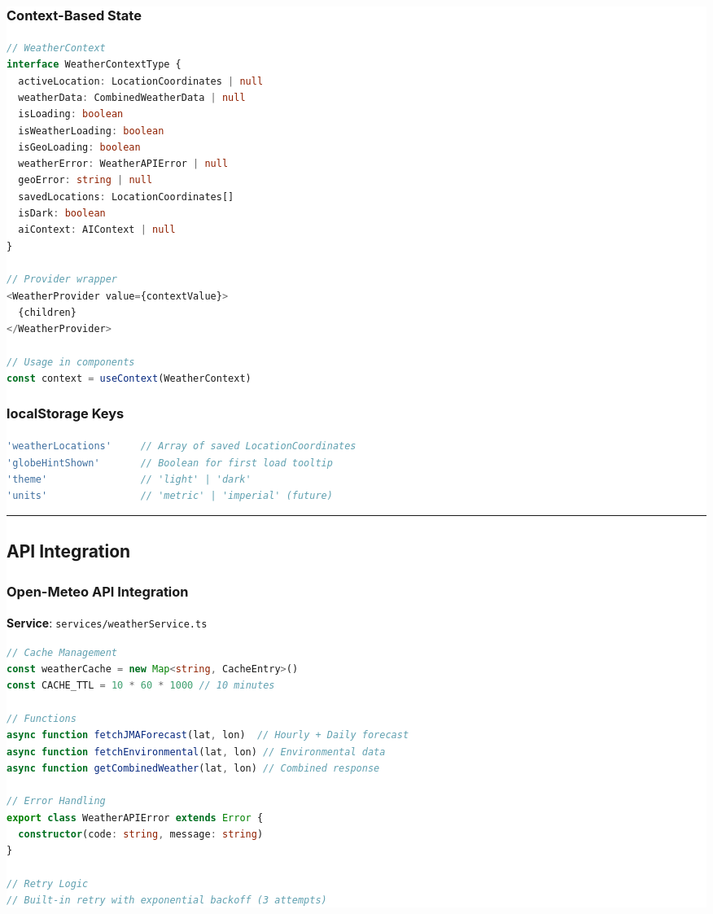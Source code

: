 ### Context-Based State

```typescript
// WeatherContext
interface WeatherContextType {
  activeLocation: LocationCoordinates | null
  weatherData: CombinedWeatherData | null
  isLoading: boolean
  isWeatherLoading: boolean
  isGeoLoading: boolean
  weatherError: WeatherAPIError | null
  geoError: string | null
  savedLocations: LocationCoordinates[]
  isDark: boolean
  aiContext: AIContext | null
}

// Provider wrapper
<WeatherProvider value={contextValue}>
  {children}
</WeatherProvider>

// Usage in components
const context = useContext(WeatherContext)
```

### localStorage Keys

```typescript
'weatherLocations'     // Array of saved LocationCoordinates
'globeHintShown'       // Boolean for first load tooltip
'theme'                // 'light' | 'dark'
'units'                // 'metric' | 'imperial' (future)
```

---

## API Integration

### Open-Meteo API Integration

**Service**: `services/weatherService.ts`

```typescript
// Cache Management
const weatherCache = new Map<string, CacheEntry>()
const CACHE_TTL = 10 * 60 * 1000 // 10 minutes

// Functions
async function fetchJMAForecast(lat, lon)  // Hourly + Daily forecast
async function fetchEnvironmental(lat, lon) // Environmental data
async function getCombinedWeather(lat, lon) // Combined response

// Error Handling
export class WeatherAPIError extends Error {
  constructor(code: string, message: string)
}

// Retry Logic
// Built-in retry with exponential backoff (3 attempts)
```
